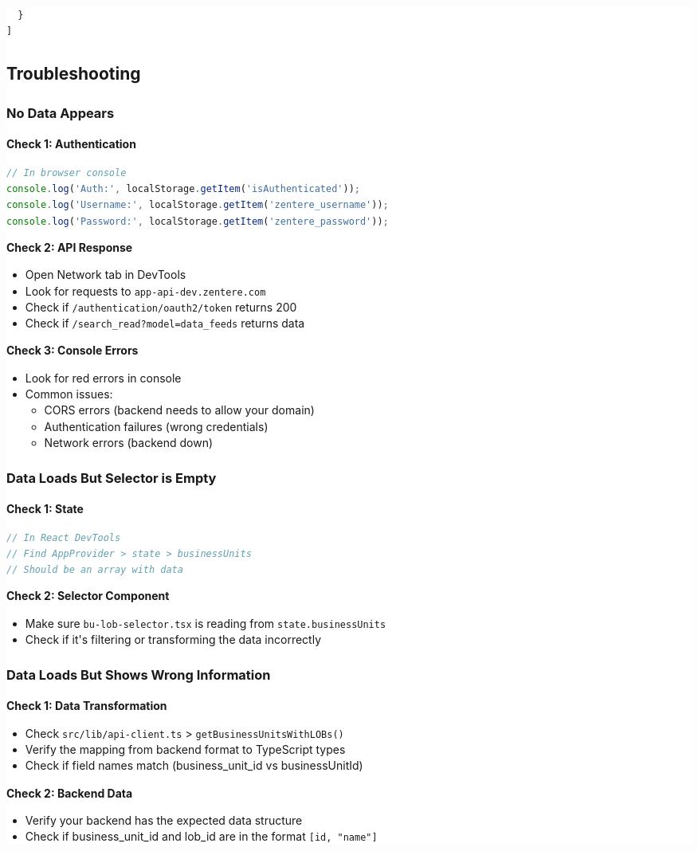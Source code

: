 ```typescript
  }
]
```

## Troubleshooting

### No Data Appears

**Check 1: Authentication**
```javascript
// In browser console
console.log('Auth:', localStorage.getItem('isAuthenticated'));
console.log('Username:', localStorage.getItem('zentere_username'));
console.log('Password:', localStorage.getItem('zentere_password'));
```

**Check 2: API Response**
- Open Network tab in DevTools
- Look for requests to `app-api-dev.zentere.com`
- Check if `/authentication/oauth2/token` returns 200
- Check if `/search_read?model=data_feeds` returns data

**Check 3: Console Errors**
- Look for red errors in console
- Common issues:
  - CORS errors (backend needs to allow your domain)
  - Authentication failures (wrong credentials)
  - Network errors (backend down)

### Data Loads But Selector is Empty

**Check 1: State**
```javascript
// In React DevTools
// Find AppProvider > state > businessUnits
// Should be an array with data
```

**Check 2: Selector Component**
- Make sure `bu-lob-selector.tsx` is reading from `state.businessUnits`
- Check if it's filtering or transforming the data incorrectly

### Data Loads But Shows Wrong Information

**Check 1: Data Transformation**
- Check `src/lib/api-client.ts` > `getBusinessUnitsWithLOBs()`
- Verify the mapping from backend format to TypeScript types
- Check if field names match (business_unit_id vs businessUnitId)

**Check 2: Backend Data**
- Verify your backend has the expected data structure
- Check if business_unit_id and lob_id are in the format `[id, "name"]`
